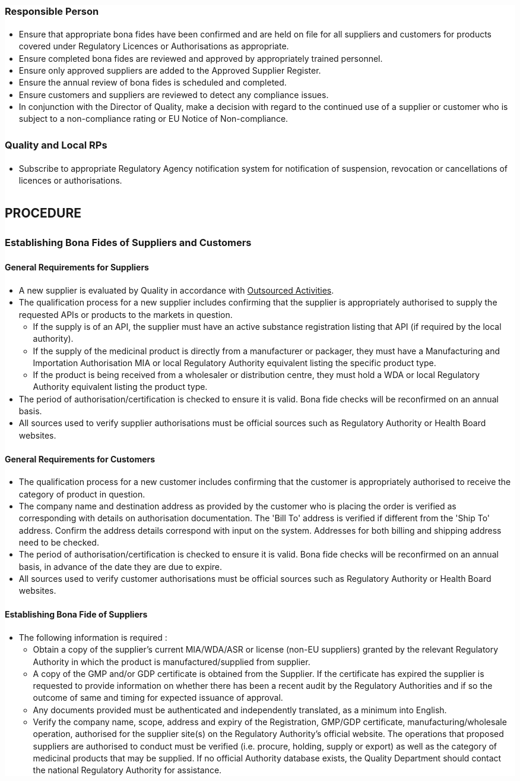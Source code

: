 ### Responsible Person
* Ensure that appropriate bona fides have been confirmed and are held on file for all suppliers and customers for products covered under Regulatory Licences or Authorisations as appropriate.
* Ensure completed bona fides are reviewed and approved by appropriately trained personnel.
* Ensure only approved suppliers are added to the Approved Supplier Register.
* Ensure the annual review of bona fides is scheduled and completed.
* Ensure customers and suppliers are reviewed to detect any compliance issues.
* In conjunction with the Director of Quality, make a decision with regard to the continued use of a supplier or customer who is subject to a non-compliance rating or EU Notice of Non-compliance.

### Quality and Local RPs
* Subscribe to appropriate Regulatory Agency notification system for notification of suspension, revocation or cancellations of licences or authorisations.

## PROCEDURE

### Establishing Bona Fides of Suppliers and Customers

#### General Requirements for Suppliers
* A new supplier is evaluated by Quality in accordance with [Outsourced Activities][HBQIN].
* The qualification process for a new supplier includes confirming that the supplier is appropriately authorised to supply the requested APIs or products to the markets in question.
  * If the supply is of an API, the supplier must have an active substance registration listing that API (if required by the local authority).
  * If the supply of the medicinal product is directly from a manufacturer or packager, they must have a Manufacturing and Importation Authorisation MIA or local Regulatory Authority equivalent listing the specific product type.
  * If the product is being received from a wholesaler or distribution centre, they must hold a WDA or local Regulatory Authority equivalent listing the product type.
* The period of authorisation/certification is checked to ensure it is valid. Bona fide checks will be reconfirmed on an annual basis. 
* All sources used to verify supplier authorisations must be official sources such as Regulatory Authority or Health Board websites.

#### General Requirements for Customers
* The qualification process for a new customer includes confirming that the customer is appropriately authorised to receive the category of product in question.
* The company name and destination address as provided by the customer who is placing the order is verified as corresponding with details on authorisation documentation. The 'Bill To' address is verified if different from the 'Ship To' address. Confirm the address details correspond with input on the system. Addresses for both billing and shipping address need to be checked.
* The period of authorisation/certification is checked to ensure it is valid. Bona fide checks will be reconfirmed on an annual basis, in advance of the date they are due to expire. 
* All sources used to verify customer authorisations must be official sources such as Regulatory Authority or Health Board websites.

#### Establishing Bona Fide of Suppliers
* The following information is required :
  * Obtain a copy of the supplier’s current MIA/WDA/ASR or license (non-EU suppliers) granted by the relevant Regulatory Authority in which the product is manufactured/supplied from supplier.
  * A copy of the GMP and/or GDP certificate is obtained from the Supplier. If the certificate has expired the supplier is requested to provide information on whether there has been a recent audit by the Regulatory Authorities and if so the outcome of same and timing for expected issuance of approval.
  * Any documents provided must be authenticated and independently translated, as a minimum into English.
  * Verify the company name, scope, address and expiry of the Registration, GMP/GDP certificate, manufacturing/wholesale operation, authorised for the supplier site(s) on the Regulatory Authority’s official website. The operations that proposed suppliers are authorised to conduct must be verified (i.e. procure, holding, supply or export) as well as the category of medicinal products that may be supplied. If no official Authority database exists, the Quality Department should contact the national Regulatory Authority for assistance.

[GMP Guidelines]: https://ec.europa.eu/health/documents/eudralex/vol-4_en]
[GDP Guidelines]: https://eur-lex.europa.eu/LexUriServ/LexUriServ.do?uri=OJ:C:2013:343:0001:0014:EN:PDF
[AMXWS]: /procedures/Procedure_GDP_AMXWS_Management_of_Standard_Operating_Procedures.md
[XIDEX]: /procedures/Procedure_GDP_XIDEX_Responsible_Person.md
[BWRPX]: /procedures/Procedure_GDP_BWRPX_Documentation_Control.md
[XCEUG]: /procedures/Procedure_GDP_XCEUG_Deviations.md
[UYNEF]: /procedures/Procedure_GDP_UYNEF_Change_control.md
[OZCFN]: /procedures/Procedure_GDP_OZCFN_Management_review_and_monitoring.md
[LBHIY]: /procedures/Procedure_GDP_LBHIY_Quality_Risk_Management.md
[ZWJPR]: /procedures/Procedure_GDP_ZWJPR_Training.md
[VQICE]: /procedures/Procedure_GDP_VQICE_Receipt_of_medicinal_products.md
[AGTXC]: /procedures/Procedure_GDP_AGTXC_Establishing_the_authority_of_suppliers_to_supply_medicinal_products.md
[ZIWKI]: /procedures/Procedure_GDP_ZIWKI_Customer_complaints.md
[VOZWP]: /procedures/Procedure_GDP_VOZWP_Recall_procedure.md
[HBQIN]: /procedures/Procedure_GDP_HBQIN_Outsourced_activities.md
[GMQHI]: /procedures/Procedure_GDP_GMQHI_Self-inspections.md
[VTOMR]: /procedures/Procedure_GDP_VTOMR_Falsified_Medicinal_Products.md
[BMAXZ]: /procedures/Procedure_GDP_BMAXZ_Medicinal_Product_Returns.md
[YUISV]: /procedures/Procedure_GDP_YUISV_CAPA.md
[QEAIC]: /procedures/Document_QEAIC_Glossary.md
[GGNHM]: /procedures/Procedure_GDP_GGNHM_Reporting_of_Adverse_Events.md